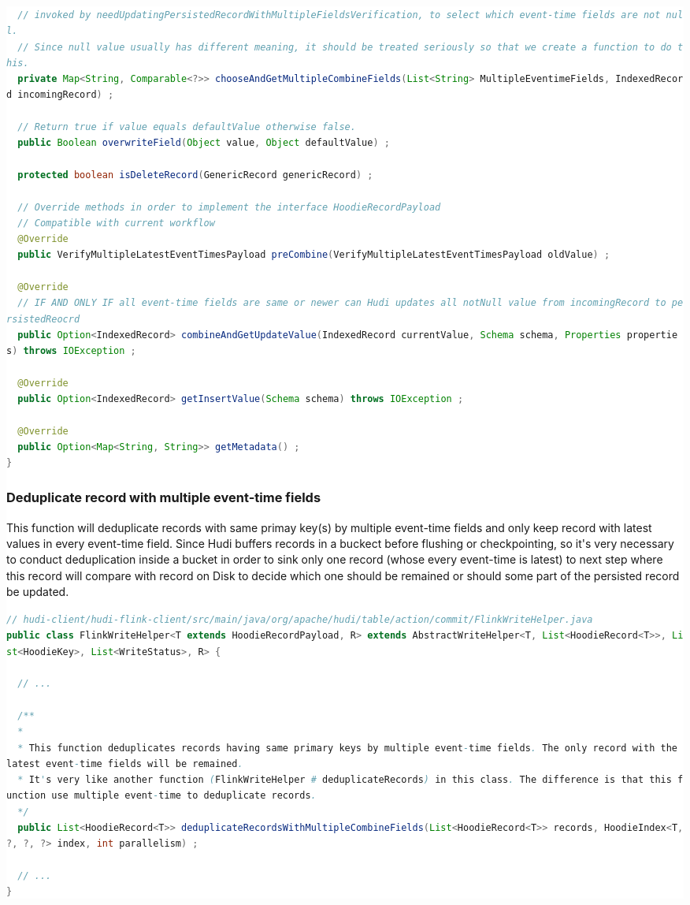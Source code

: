 ```java
  // invoked by needUpdatingPersistedRecordWithMultipleFieldsVerification, to select which event-time fields are not null.
  // Since null value usually has different meaning, it should be treated seriously so that we create a function to do this.
  private Map<String, Comparable<?>> chooseAndGetMultipleCombineFields(List<String> MultipleEventimeFields, IndexedRecord incomingRecord) ;

  // Return true if value equals defaultValue otherwise false.
  public Boolean overwriteField(Object value, Object defaultValue) ;

  protected boolean isDeleteRecord(GenericRecord genericRecord) ;

  // Override methods in order to implement the interface HoodieRecordPayload
  // Compatible with current workflow
  @Override
  public VerifyMultipleLatestEventTimesPayload preCombine(VerifyMultipleLatestEventTimesPayload oldValue) ;

  @Override
  // IF AND ONLY IF all event-time fields are same or newer can Hudi updates all notNull value from incomingRecord to persistedReocrd
  public Option<IndexedRecord> combineAndGetUpdateValue(IndexedRecord currentValue, Schema schema, Properties properties) throws IOException ;

  @Override
  public Option<IndexedRecord> getInsertValue(Schema schema) throws IOException ;

  @Override
  public Option<Map<String, String>> getMetadata() ;
}

```

### Deduplicate record with multiple event-time fields

This function will deduplicate records with same primay key(s) by multiple event-time fields and only keep record with latest values in every event-time field.
Since Hudi buffers records in a buckect before flushing or checkpointing, so it's very necessary to conduct deduplication inside a bucket in order to sink only one record (whose every event-time is latest) to next step where this record will compare with record on Disk to decide which one should be remained or should some part of the persisted record be updated.

```java
// hudi-client/hudi-flink-client/src/main/java/org/apache/hudi/table/action/commit/FlinkWriteHelper.java
public class FlinkWriteHelper<T extends HoodieRecordPayload, R> extends AbstractWriteHelper<T, List<HoodieRecord<T>>, List<HoodieKey>, List<WriteStatus>, R> {
  
  // ...

  /**
  *
  * This function deduplicates records having same primary keys by multiple event-time fields. The only record with the latest event-time fields will be remained.
  * It's very like another function (FlinkWriteHelper # deduplicateRecords) in this class. The difference is that this function use multiple event-time to deduplicate records.
  */
  public List<HoodieRecord<T>> deduplicateRecordsWithMultipleCombineFields(List<HoodieRecord<T>> records, HoodieIndex<T, ?, ?, ?> index, int parallelism) ;

  // ...
}
```
